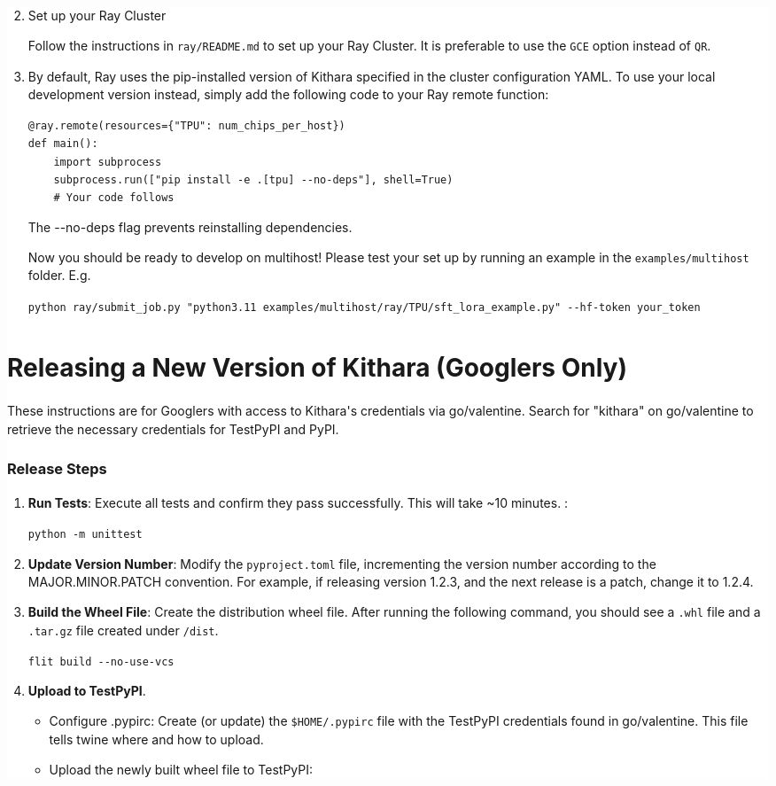 2. Set up your Ray Cluster

   Follow the instructions in `ray/README.md` to set up your Ray Cluster. It is preferable to use the `GCE` option instead of `QR`.

3. By default, Ray uses the pip-installed version of Kithara specified in the cluster configuration YAML. To use your local development version instead, simply add the following code to your Ray remote function:

   ```
   @ray.remote(resources={"TPU": num_chips_per_host})
   def main():
       import subprocess
       subprocess.run(["pip install -e .[tpu] --no-deps"], shell=True)
       # Your code follows
   ```

   The --no-deps flag prevents reinstalling dependencies.

   Now you should be ready to develop on multihost! Please test your set up by running an example in the `examples/multihost` folder. E.g.

   ```
   python ray/submit_job.py "python3.11 examples/multihost/ray/TPU/sft_lora_example.py" --hf-token your_token
   ```

# Releasing a New Version of Kithara (Googlers Only)

These instructions are for Googlers with access to Kithara's credentials via go/valentine. Search for "kithara" on go/valentine to retrieve the necessary credentials for TestPyPI and PyPI.

### Release Steps

1. **Run Tests**: Execute all tests and confirm they pass successfully. This will take ~10 minutes. :

   ```
   python -m unittest
   ```

2. **Update Version Number**: Modify the `pyproject.toml` file, incrementing the version number according to the MAJOR.MINOR.PATCH convention. For example, if releasing version 1.2.3, and the next release is a patch, change it to 1.2.4.

3. **Build the Wheel File**: Create the distribution wheel file. After running the following command, you should see a `.whl` file and a `.tar.gz` file created under `/dist`.

   ```
   flit build --no-use-vcs
   ```

4. **Upload to TestPyPI**.

   - Configure .pypirc: Create (or update) the `$HOME/.pypirc` file with the TestPyPI credentials found in go/valentine. This file tells twine where and how to upload.

   - Upload the newly built wheel file to TestPyPI:
